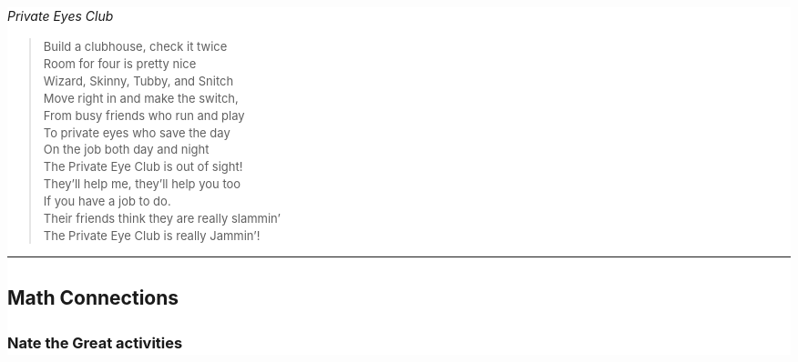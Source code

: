 </dt>
</dt>
</dt>
</dt>
</dt>
</dt>
</font>
</dl>
</blockquote>
<i>
Private Eyes Club
</i>
<blockquote>
<dl>
<font size="-1">
<dt>
Build a clubhouse, check it twice
<dt>
Room for four is pretty nice
<dt>
Wizard, Skinny, Tubby, and Snitch
<dt>
Move right in and make the switch,
<dt>
<dt>
From busy friends who run and play
<dt>
To private eyes who save the day
<dt>
On the job both day and night
<dt>
The Private Eye Club is out of sight!
<dt>
<dt>
They’ll help me, they’ll help you too
<dt>
If you have a job to do.
<dt>
Their friends think they are really slammin’
<dt>
The Private Eye Club is really Jammin’!
</dt>
</dt>
</dt>
</dt>
</dt>
</dt>
</dt>
</dt>
</dt>
</dt>
</dt>
</dt>
</dt>
</dt>
</font>
</dl>
</blockquote>
<hr/>
<h2>
Math Connections
</h2>
<h3>
Nate the Great activities